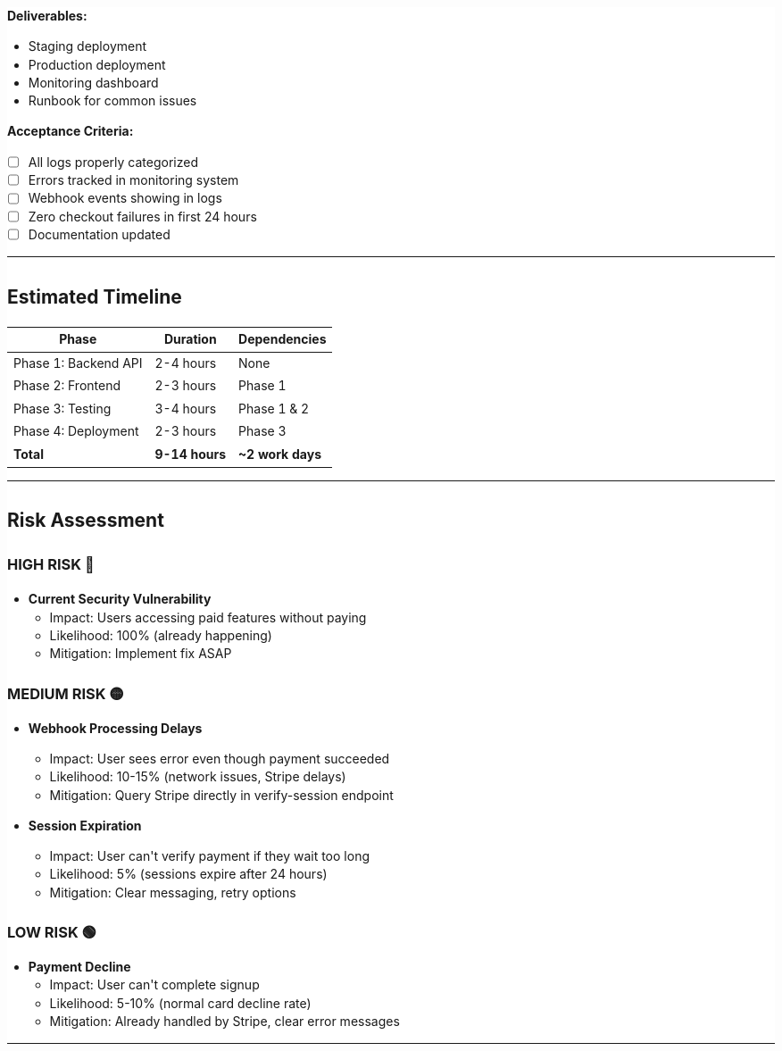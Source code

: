 **Deliverables:**
- Staging deployment
- Production deployment
- Monitoring dashboard
- Runbook for common issues

**Acceptance Criteria:**
- [ ] All logs properly categorized
- [ ] Errors tracked in monitoring system
- [ ] Webhook events showing in logs
- [ ] Zero checkout failures in first 24 hours
- [ ] Documentation updated

---

## Estimated Timeline

| Phase | Duration | Dependencies |
|-------|----------|--------------|
| Phase 1: Backend API | 2-4 hours | None |
| Phase 2: Frontend | 2-3 hours | Phase 1 |
| Phase 3: Testing | 3-4 hours | Phase 1 & 2 |
| Phase 4: Deployment | 2-3 hours | Phase 3 |
| **Total** | **9-14 hours** | **~2 work days** |

---

## Risk Assessment

### HIGH RISK 🔴
- **Current Security Vulnerability**
  - Impact: Users accessing paid features without paying
  - Likelihood: 100% (already happening)
  - Mitigation: Implement fix ASAP

### MEDIUM RISK 🟡
- **Webhook Processing Delays**
  - Impact: User sees error even though payment succeeded
  - Likelihood: 10-15% (network issues, Stripe delays)
  - Mitigation: Query Stripe directly in verify-session endpoint

- **Session Expiration**
  - Impact: User can't verify payment if they wait too long
  - Likelihood: 5% (sessions expire after 24 hours)
  - Mitigation: Clear messaging, retry options

### LOW RISK 🟢
- **Payment Decline**
  - Impact: User can't complete signup
  - Likelihood: 5-10% (normal card decline rate)
  - Mitigation: Already handled by Stripe, clear error messages

---